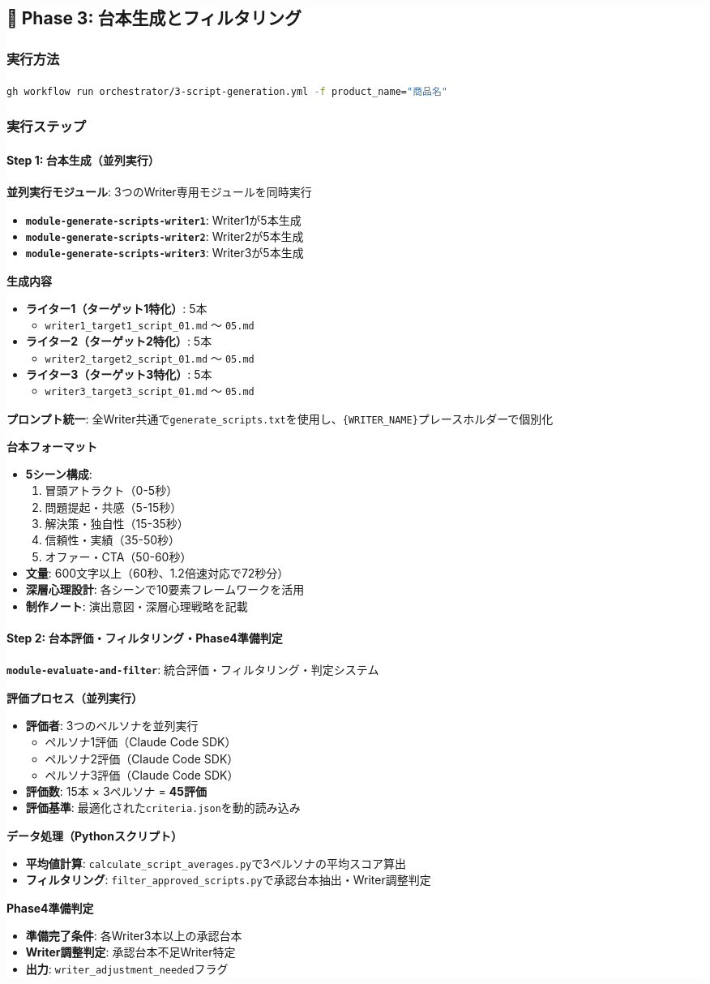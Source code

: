 ## 📝 Phase 3: 台本生成とフィルタリング

### 実行方法
```bash
gh workflow run orchestrator/3-script-generation.yml -f product_name="商品名"
```

### 実行ステップ

#### Step 1: 台本生成（並列実行）
**並列実行モジュール**: 3つのWriter専用モジュールを同時実行
- **`module-generate-scripts-writer1`**: Writer1が5本生成
- **`module-generate-scripts-writer2`**: Writer2が5本生成  
- **`module-generate-scripts-writer3`**: Writer3が5本生成

**生成内容**
- **ライター1（ターゲット1特化）**: 5本
  - `writer1_target1_script_01.md` ～ `05.md`
- **ライター2（ターゲット2特化）**: 5本  
  - `writer2_target2_script_01.md` ～ `05.md`
- **ライター3（ターゲット3特化）**: 5本
  - `writer3_target3_script_01.md` ～ `05.md`

**プロンプト統一**: 全Writer共通で`generate_scripts.txt`を使用し、`{WRITER_NAME}`プレースホルダーで個別化

**台本フォーマット**
- **5シーン構成**:
  1. 冒頭アトラクト（0-5秒）
  2. 問題提起・共感（5-15秒）
  3. 解決策・独自性（15-35秒）
  4. 信頼性・実績（35-50秒）
  5. オファー・CTA（50-60秒）
- **文量**: 600文字以上（60秒、1.2倍速対応で72秒分）
- **深層心理設計**: 各シーンで10要素フレームワークを活用
- **制作ノート**: 演出意図・深層心理戦略を記載

#### Step 2: 台本評価・フィルタリング・Phase4準備判定
**`module-evaluate-and-filter`**: 統合評価・フィルタリング・判定システム

**評価プロセス（並列実行）**
- **評価者**: 3つのペルソナを並列実行
  - ペルソナ1評価（Claude Code SDK）
  - ペルソナ2評価（Claude Code SDK）
  - ペルソナ3評価（Claude Code SDK）
- **評価数**: 15本 × 3ペルソナ = **45評価**
- **評価基準**: 最適化された`criteria.json`を動的読み込み

**データ処理（Pythonスクリプト）**
- **平均値計算**: `calculate_script_averages.py`で3ペルソナの平均スコア算出
- **フィルタリング**: `filter_approved_scripts.py`で承認台本抽出・Writer調整判定

**Phase4準備判定**
- **準備完了条件**: 各Writer3本以上の承認台本
- **Writer調整判定**: 承認台本不足Writer特定
- **出力**: `writer_adjustment_needed`フラグ
